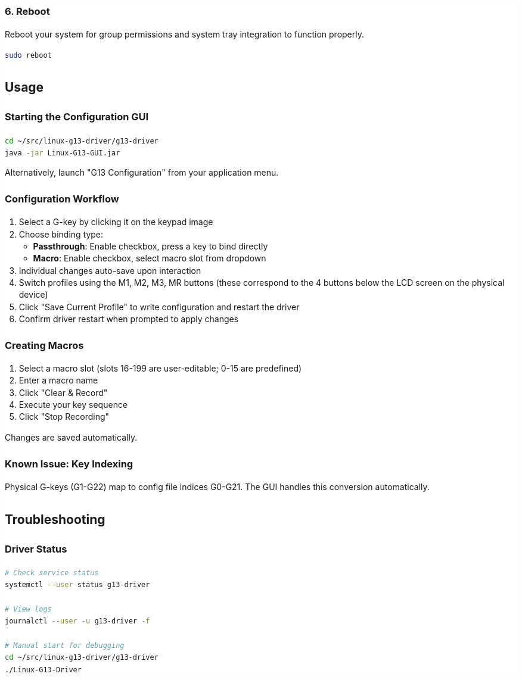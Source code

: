 ### 6. Reboot

Reboot your system for group permissions and system tray integration to function properly.

```bash
sudo reboot
```

## Usage

### Starting the Configuration GUI

```bash
cd ~/src/linux-g13-driver/g13-driver
java -jar Linux-G13-GUI.jar
```

Alternatively, launch "G13 Configuration" from your application menu.

### Configuration Workflow

1. Select a G-key by clicking it on the keypad image
2. Choose binding type:
   - **Passthrough**: Enable checkbox, press a key to bind directly
   - **Macro**: Enable checkbox, select macro slot from dropdown
3. Individual changes auto-save upon interaction
4. Switch profiles using the M1, M2, M3, MR buttons (these correspond to the 4 buttons below the LCD screen on the physical device)
5. Click "Save Current Profile" to write configuration and restart the driver
6. Confirm driver restart when prompted to apply changes

### Creating Macros

1. Select a macro slot (slots 16-199 are user-editable; 0-15 are predefined)
2. Enter a macro name
3. Click "Clear & Record"
4. Execute your key sequence
5. Click "Stop Recording"

Changes are saved automatically.

### Known Issue: Key Indexing

Physical G-keys (G1-G22) map to config file indices G0-G21. The GUI handles this conversion automatically.

## Troubleshooting

### Driver Status

```bash
# Check service status
systemctl --user status g13-driver

# View logs
journalctl --user -u g13-driver -f

# Manual start for debugging
cd ~/src/linux-g13-driver/g13-driver
./Linux-G13-Driver
```
